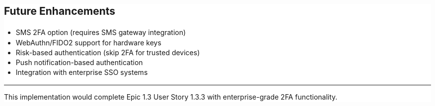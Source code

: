 ## Future Enhancements

- SMS 2FA option (requires SMS gateway integration)
- WebAuthn/FIDO2 support for hardware keys
- Risk-based authentication (skip 2FA for trusted devices)
- Push notification-based authentication
- Integration with enterprise SSO systems

---

This implementation would complete Epic 1.3 User Story 1.3.3 with enterprise-grade 2FA functionality.